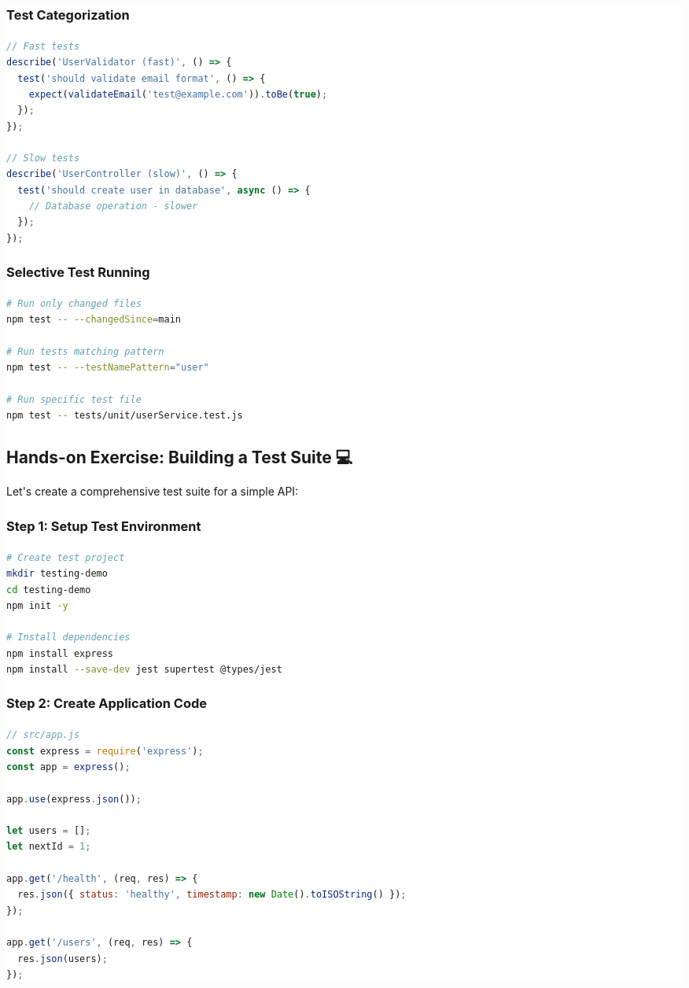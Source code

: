 ### Test Categorization
```javascript
// Fast tests
describe('UserValidator (fast)', () => {
  test('should validate email format', () => {
    expect(validateEmail('test@example.com')).toBe(true);
  });
});

// Slow tests
describe('UserController (slow)', () => {
  test('should create user in database', async () => {
    // Database operation - slower
  });
});
```

### Selective Test Running
```bash
# Run only changed files
npm test -- --changedSince=main

# Run tests matching pattern
npm test -- --testNamePattern="user"

# Run specific test file
npm test -- tests/unit/userService.test.js
```

## Hands-on Exercise: Building a Test Suite 💻

Let's create a comprehensive test suite for a simple API:

### Step 1: Setup Test Environment
```bash
# Create test project
mkdir testing-demo
cd testing-demo
npm init -y

# Install dependencies
npm install express
npm install --save-dev jest supertest @types/jest
```

### Step 2: Create Application Code
```javascript
// src/app.js
const express = require('express');
const app = express();

app.use(express.json());

let users = [];
let nextId = 1;

app.get('/health', (req, res) => {
  res.json({ status: 'healthy', timestamp: new Date().toISOString() });
});

app.get('/users', (req, res) => {
  res.json(users);
});
```